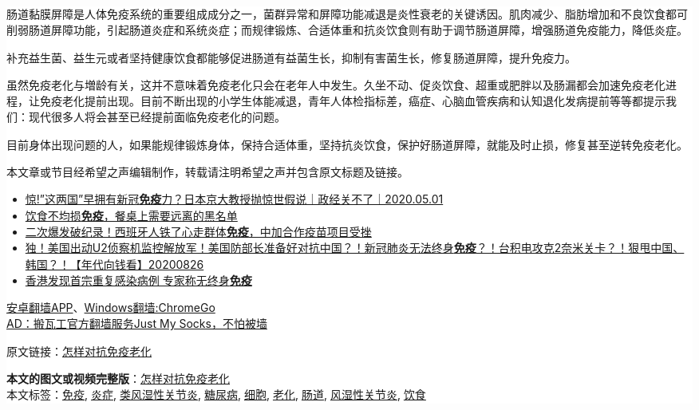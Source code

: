<p>肠道黏膜屏障是人体免疫系统的重要组成成分之一，菌群异常和屏障功能减退是炎性衰老的关键诱因。肌肉减少、脂肪增加和不良饮食都可削弱肠道屏障功能，引起肠道炎症和系统炎症；而规律锻炼、合适体重和抗炎饮食则有助于调节肠道屏障，增强肠道免疫能力，降低炎症。</p> <p>补充益生菌、益生元或者坚持健康饮食都能够促进肠道有益菌生长，抑制有害菌生长，修复肠道屏障，提升免疫力。</p> <p></p> <p>虽然免疫老化与増龄有关，这并不意味着免疫老化只会在老年人中发生。久坐不动、促炎饮食、超重或肥胖以及肠漏都会加速免疫老化进程，让免疫老化提前出现。目前不断出现的小学生体能减退，青年人体检指标差，癌症、心脑血管疾病和认知退化发病提前等等都提示我们：现代很多人将会甚至已经提前面临免疫老化的问题。</p> <p>目前身体出现问题的人，如果能规律锻炼身体，保持合适体重，坚持抗炎饮食，保护好肠道屏障，就能及时止损，修复甚至逆转免疫老化。</p> <p>本文章或节目经希望之声编辑制作，转载请注明希望之声并包含原文标题及链接。</p>  <ul class='op-related-articles' title='相关阅读'> <li><a href='https://www.bannedbook.org/bnews/taiwannews/20200901/1389169.html' target='_blank'>惊!”这两国”早拥有新冠<b>免疫</b>力？日本京大教授抛惊世假说｜政经关不了｜2020.05.01</a></li> <li><a href='https://www.bannedbook.org/bnews/comments/20200828/1387161.html' target='_blank'>饮食不均损<b>免疫</b>，餐桌上需要远离的黑名单</a></li> <li><a href='https://www.bannedbook.org/bnews/bannedvideo/20200828/1387094.html' target='_blank'>二次爆发破纪录！西班牙人铁了心走群体<b>免疫</b>，中加合作疫苗项目受挫</a></li> <li><a href='https://www.bannedbook.org/bnews/taiwannews/20200826/1386234.html' target='_blank'>独！美国出动U2侦察机监控解放军！美国防部长准备好对抗中国？！新冠肺炎无法终身<b>免疫</b>？！台积电攻克2奈米关卡？！狠甩中国、韩国？！【年代向钱看】20200826</a></li> <li><a href='https://www.bannedbook.org/bnews/cbnews/20200825/1385727.html' target='_blank'>香港发现首宗重复感染病例 专家称无终身<b>免疫</b></a></li> </ul> <p class="texttj"> <a href="https://github.com/bannedbook/fanqiang/wiki/%E7%A6%81%E9%97%BB%E7%BD%91%E5%AE%89%E5%8D%93%E7%BF%BB%E5%A2%99%E6%96%B0%E9%97%BBAPP" target="_blank">安卓翻墙APP</a>、<a href="https://github.com/bannedbook/fanqiang/wiki/Chrome%E4%B8%80%E9%94%AE%E7%BF%BB%E5%A2%99%E5%8C%85" target="_blank">Windows翻墙:ChromeGo</a><br/> <a href="https://github.com/killgcd/justmysocks/blob/master/README.md" target="_blank">AD：搬瓦工官方翻墙服务Just My Socks，不怕被墙</a> </p><p>原文链接：<a class="src_link"  href="https://www.soundofhope.org/post/417184" target="_blank">怎样对抗免疫老化</a></p><a name='sharetosocial'></a>         <div><b>本文的图文或视频完整版</b>：<a href='https://www.bannedbook.org/bnews/comments/20200902/1389741.html'>怎样对抗免疫老化</a></div>  </div> <div class="postfooter"> <div>本文标签：<a href="https://www.bannedbook.org/bnews/tag/%E5%85%8D%E7%96%AB/" rel="tag">免疫</a>, <a href="https://www.bannedbook.org/bnews/tag/%E7%82%8E%E7%97%87/" rel="tag">炎症</a>, <a href="https://www.bannedbook.org/bnews/tag/%e7%b1%bb%e9%a3%8e%e6%b9%bf%e6%80%a7%e5%85%b3%e8%8a%82%e7%82%8e/" rel="tag">类风湿性关节炎</a>, <a href="https://www.bannedbook.org/bnews/tag/%e7%b3%96%e5%b0%bf%e7%97%85/" rel="tag">糖尿病</a>, <a href="https://www.bannedbook.org/bnews/tag/%E7%BB%86%E8%83%9E/" rel="tag">细胞</a>, <a href="https://www.bannedbook.org/bnews/tag/%E8%80%81%E5%8C%96/" rel="tag">老化</a>, <a href="https://www.bannedbook.org/bnews/tag/%E8%82%A0%E9%81%93/" rel="tag">肠道</a>, <a href="https://www.bannedbook.org/bnews/tag/%e9%a3%8e%e6%b9%bf%e6%80%a7%e5%85%b3%e8%8a%82%e7%82%8e/" rel="tag">风湿性关节炎</a>, <a href="https://www.bannedbook.org/bnews/tag/%e9%a5%ae%e9%a3%9f/" rel="tag">饮食</a></div>  </div> 